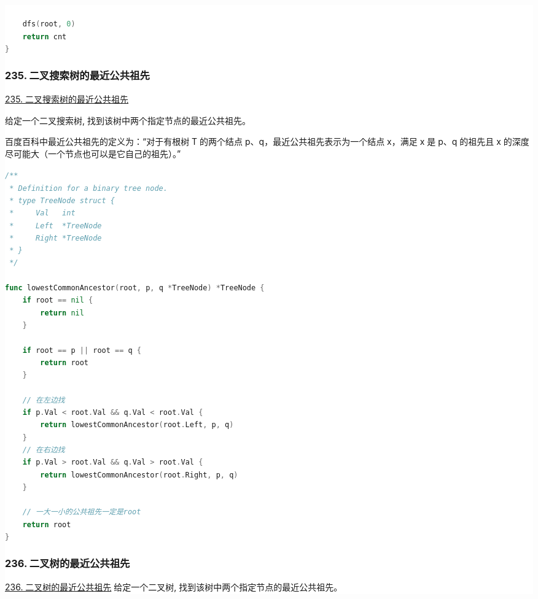 ```go
    
    dfs(root, 0)
    return cnt
}
```

### 235. 二叉搜索树的最近公共祖先

[235. 二叉搜索树的最近公共祖先](https://leetcode-cn.com/problems/lowest-common-ancestor-of-a-binary-search-tree/)

给定一个二叉搜索树, 找到该树中两个指定节点的最近公共祖先。

百度百科中最近公共祖先的定义为：“对于有根树 T 的两个结点 p、q，最近公共祖先表示为一个结点 x，满足 x 是 p、q 的祖先且 x 的深度尽可能大（一个节点也可以是它自己的祖先）。”


```go
/**
 * Definition for a binary tree node.
 * type TreeNode struct {
 *     Val   int
 *     Left  *TreeNode
 *     Right *TreeNode
 * }
 */

func lowestCommonAncestor(root, p, q *TreeNode) *TreeNode {
	if root == nil {
        return nil
    }

    if root == p || root == q {
        return root
    }

    // 在左边找
    if p.Val < root.Val && q.Val < root.Val {
        return lowestCommonAncestor(root.Left, p, q)
    }
    // 在右边找
    if p.Val > root.Val && q.Val > root.Val {
        return lowestCommonAncestor(root.Right, p, q)
    }

    // 一大一小的公共祖先一定是root
    return root
}
```

### 236. 二叉树的最近公共祖先

[236. 二叉树的最近公共祖先](https://leetcode-cn.com/problems/lowest-common-ancestor-of-a-binary-tree/)
给定一个二叉树, 找到该树中两个指定节点的最近公共祖先。
